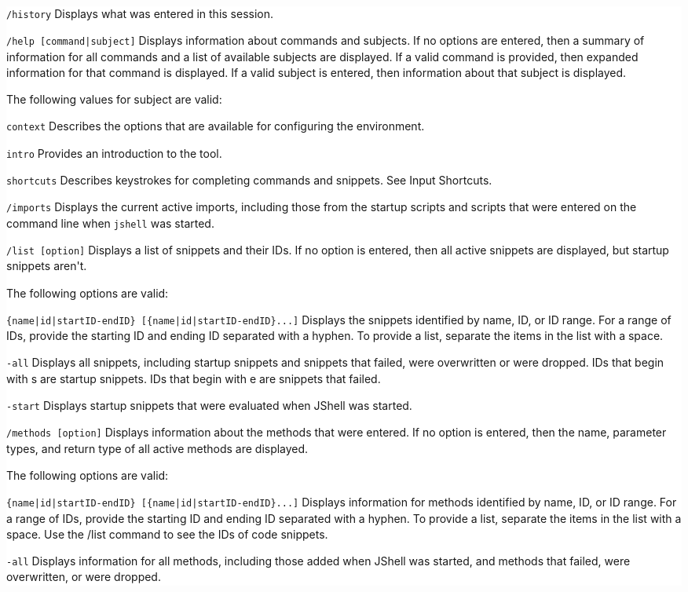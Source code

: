 `/history`
Displays what was entered in this session.

`/help [command|subject]`
Displays information about commands and subjects.
If no options are entered, then a summary of information for all commands and a list of available subjects are displayed.
If a valid command is provided, then expanded information for that command is displayed.
If a valid subject is entered, then information about that subject is displayed.

The following values for subject are valid:

`context`
Describes the options that are available for configuring the environment.

`intro`
Provides an introduction to the tool.

`shortcuts`
Describes keystrokes for completing commands and snippets. See Input Shortcuts.

`/imports`
Displays the current active imports, including those from the startup scripts and scripts that were entered on the command line when `jshell` was started.

`/list [option]`
Displays a list of snippets and their IDs. If no option is entered, then all active snippets are displayed, but startup snippets aren't.

The following options are valid:

`{name|id|startID-endID} [{name|id|startID-endID}...]`
Displays the snippets identified by name, ID, or ID range. For a range of IDs, provide the starting ID and ending ID separated with a hyphen. To provide a list, separate the items in the list with a space.

`-all`
Displays all snippets, including startup snippets and snippets that failed, were overwritten or were dropped. IDs that begin with s are startup snippets. IDs that begin with e are snippets that failed.

`-start`
Displays startup snippets that were evaluated when JShell was started.

`/methods [option]`
Displays information about the methods that were entered. If no option is entered, then the name, parameter types, and return type of all active methods are displayed.

The following options are valid:

`{name|id|startID-endID} [{name|id|startID-endID}...]`
Displays information for methods identified by name, ID, or ID range. For a range of IDs, provide the starting ID and ending ID separated with a hyphen. To provide a list, separate the items in the list with a space. Use the /list command to see the IDs of code snippets.

`-all`
Displays information for all methods, including those added when JShell was started, and methods that failed, were overwritten, or were dropped.
